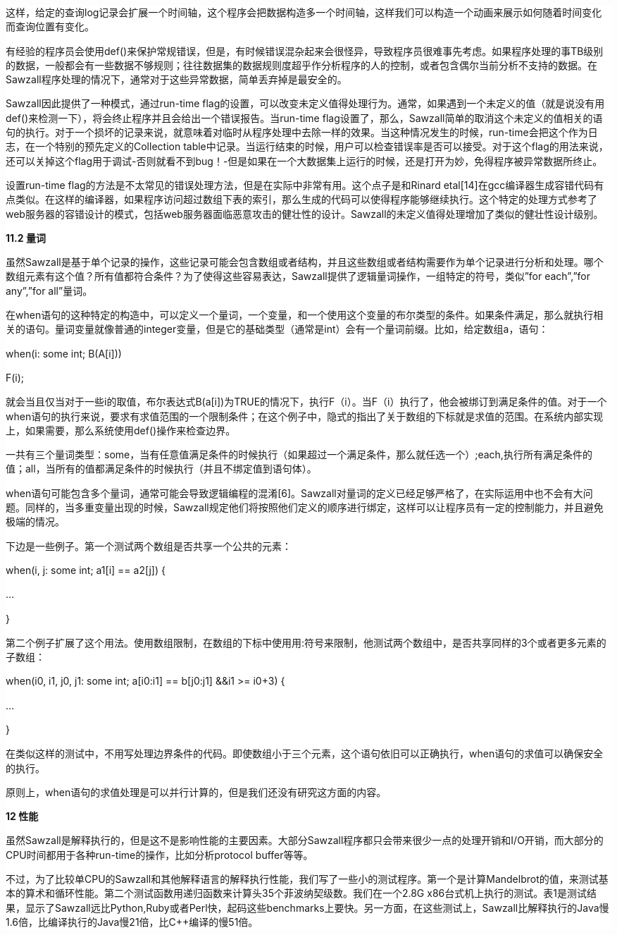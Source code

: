 这样，给定的查询log记录会扩展一个时间轴，这个程序会把数据构造多一个时间轴，这样我们可以构造一个动画来展示如何随着时间变化而查询位置有变化。

有经验的程序员会使用def()来保护常规错误，但是，有时候错误混杂起来会很怪异，导致程序员很难事先考虑。如果程序处理的事TB级别的数据，一般都会有一些数据不够规则；往往数据集的数据规则度超乎作分析程序的人的控制，或者包含偶尔当前分析不支持的数据。在Sawzall程序处理的情况下，通常对于这些异常数据，简单丢弃掉是最安全的。

Sawzall因此提供了一种模式，通过run-time flag的设置，可以改变未定义值得处理行为。通常，如果遇到一个未定义的值（就是说没有用def()来检测一下），将会终止程序并且会给出一个错误报告。当run-time flag设置了，那么，Sawzall简单的取消这个未定义的值相关的语句的执行。对于一个损坏的记录来说，就意味着对临时从程序处理中去除一样的效果。当这种情况发生的时候，run-time会把这个作为日志，在一个特别的预先定义的Collection table中记录。当运行结束的时候，用户可以检查错误率是否可以接受。对于这个flag的用法来说，还可以关掉这个flag用于调试-否则就看不到bug！-但是如果在一个大数据集上运行的时候，还是打开为妙，免得程序被异常数据所终止。

设置run-time flag的方法是不太常见的错误处理方法，但是在实际中非常有用。这个点子是和Rinard etal[14]在gcc编译器生成容错代码有点类似。在这样的编译器，如果程序访问超过数组下表的索引，那么生成的代码可以使得程序能够继续执行。这个特定的处理方式参考了web服务器的容错设计的模式，包括web服务器面临恶意攻击的健壮性的设计。Sawzall的未定义值得处理增加了类似的健壮性设计级别。

<b>11.2 </b><b>量词</b>

虽然Sawzall是基于单个记录的操作，这些记录可能会包含数组或者结构，并且这些数组或者结构需要作为单个记录进行分析和处理。哪个数组元素有这个值？所有值都符合条件？为了使得这些容易表达，Sawzall提供了逻辑量词操作，一组特定的符号，类似”for each”,”for any”,”for all”量词。

在when语句的这种特定的构造中，可以定义一个量词，一个变量，和一个使用这个变量的布尔类型的条件。如果条件满足，那么就执行相关的语句。量词变量就像普通的integer变量，但是它的基础类型（通常是int）会有一个量词前缀。比如，给定数组a，语句：

when(i: some int; B(A[i]))

F(i);

就会当且仅当对于一些i的取值，布尔表达式B(a[i])为TRUE的情况下，执行F（i）。当F（i）执行了，他会被绑订到满足条件的值。对于一个when语句的执行来说，要求有求值范围的一个限制条件；在这个例子中，隐式的指出了关于数组的下标就是求值的范围。在系统内部实现上，如果需要，那么系统使用def()操作来检查边界。

一共有三个量词类型：some，当有任意值满足条件的时候执行（如果超过一个满足条件，那么就任选一个）;each,执行所有满足条件的值；all，当所有的值都满足条件的时候执行（并且不绑定值到语句体）。

when语句可能包含多个量词，通常可能会导致逻辑编程的混淆[6]。Sawzall对量词的定义已经足够严格了，在实际运用中也不会有大问题。同样的，当多重变量出现的时候，Sawzall规定他们将按照他们定义的顺序进行绑定，这样可以让程序员有一定的控制能力，并且避免极端的情况。

下边是一些例子。第一个测试两个数组是否共享一个公共的元素：

when(i, j: some int; a1[i] == a2[j]) {

…

}

第二个例子扩展了这个用法。使用数组限制，在数组的下标中使用用:符号来限制，他测试两个数组中，是否共享同样的3个或者更多元素的子数组：

when(i0, i1, j0, j1: some int; a[i0:i1] == b[j0:j1] &amp;&amp;i1 &gt;= i0+3) {

…

}

在类似这样的测试中，不用写处理边界条件的代码。即使数组小于三个元素，这个语句依旧可以正确执行，when语句的求值可以确保安全的执行。

原则上，when语句的求值处理是可以并行计算的，但是我们还没有研究这方面的内容。

<b>12 </b><b>性能</b>

虽然Sawzall是解释执行的，但是这不是影响性能的主要因素。大部分Sawzall程序都只会带来很少一点的处理开销和I/O开销，而大部分的CPU时间都用于各种run-time的操作，比如分析protocol buffer等等。

不过，为了比较单CPU的Sawzall和其他解释语言的解释执行性能，我们写了一些小的测试程序。第一个是计算Mandelbrot的值，来测试基本的算术和循环性能。第二个测试函数用递归函数来计算头35个菲波纳契级数。我们在一个2.8G x86台式机上执行的测试。表1是测试结果，显示了Sawzall远比Python,Ruby或者Perl快，起码这些benchmarks上要快。另一方面，在这些测试上，Sawzall比解释执行的Java慢1.6倍，比编译执行的Java慢21倍，比C++编译的慢51倍。
